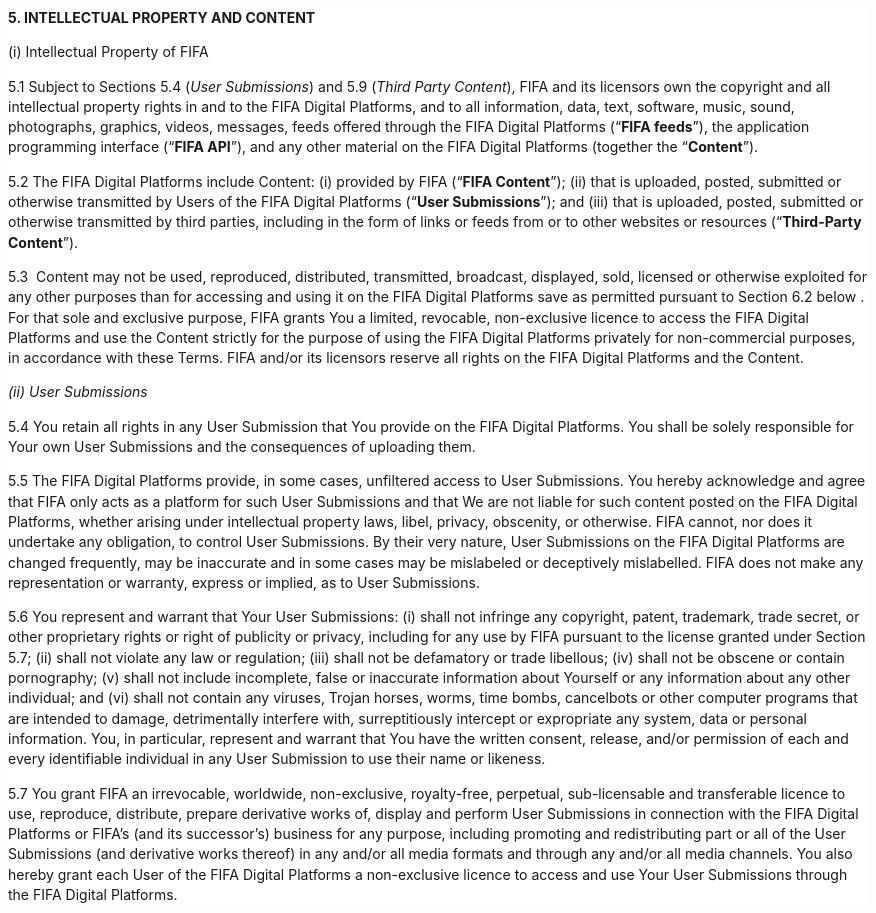**5\. INTELLECTUAL PROPERTY AND CONTENT**

(i) Intellectual Property of FIFA

5.1 Subject to Sections 5.4 (_User Submissions_) and 5.9 (_Third Party Content_), FIFA and its licensors own the copyright and all intellectual property rights in and to the FIFA Digital Platforms, and to all information, data, text, software, music, sound, photographs, graphics, videos, messages, feeds offered through the FIFA Digital Platforms (“**FIFA feeds**”), the application programming interface (“**FIFA API**”), and any other material on the FIFA Digital Platforms (together the “**Content**”).

5.2 The FIFA Digital Platforms include Content: (i) provided by FIFA (“**FIFA Content**”); (ii) that is uploaded, posted, submitted or otherwise transmitted by Users of the FIFA Digital Platforms (“**User Submissions**”); and (iii) that is uploaded, posted, submitted or otherwise transmitted by third parties, including in the form of links or feeds from or to other websites or resources (“**Third-Party Content**”).

5.3  Content may not be used, reproduced, distributed, transmitted, broadcast, displayed, sold, licensed or otherwise exploited for any other purposes than for accessing and using it on the FIFA Digital Platforms save as permitted pursuant to Section 6.2 below . For that sole and exclusive purpose, FIFA grants You a limited, revocable, non-exclusive licence to access the FIFA Digital Platforms and use the Content strictly for the purpose of using the FIFA Digital Platforms privately for non-commercial purposes, in accordance with these Terms. FIFA and/or its licensors reserve all rights on the FIFA Digital Platforms and the Content.

_(ii) User Submissions_

5.4 You retain all rights in any User Submission that You provide on the FIFA Digital Platforms. You shall be solely responsible for Your own User Submissions and the consequences of uploading them.

5.5 The FIFA Digital Platforms provide, in some cases, unfiltered access to User Submissions. You hereby acknowledge and agree that FIFA only acts as a platform for such User Submissions and that We are not liable for such content posted on the FIFA Digital Platforms, whether arising under intellectual property laws, libel, privacy, obscenity, or otherwise. FIFA cannot, nor does it undertake any obligation, to control User Submissions. By their very nature, User Submissions on the FIFA Digital Platforms are changed frequently, may be inaccurate and in some cases may be mislabeled or deceptively mislabelled. FIFA does not make any representation or warranty, express or implied, as to User Submissions.

5.6 You represent and warrant that Your User Submissions: (i) shall not infringe any copyright, patent, trademark, trade secret, or other proprietary rights or right of publicity or privacy, including for any use by FIFA pursuant to the license granted under Section 5.7; (ii) shall not violate any law or regulation; (iii) shall not be defamatory or trade libellous; (iv) shall not be obscene or contain pornography; (v) shall not include incomplete, false or inaccurate information about Yourself or any information about any other individual; and (vi) shall not contain any viruses, Trojan horses, worms, time bombs, cancelbots or other computer programs that are intended to damage, detrimentally interfere with, surreptitiously intercept or expropriate any system, data or personal information. You, in particular, represent and warrant that You have the written consent, release, and/or permission of each and every identifiable individual in any User Submission to use their name or likeness.

5.7 You grant FIFA an irrevocable, worldwide, non-exclusive, royalty-free, perpetual, sub-licensable and transferable licence to use, reproduce, distribute, prepare derivative works of, display and perform User Submissions in connection with the FIFA Digital Platforms or FIFA’s (and its successor’s) business for any purpose, including promoting and redistributing part or all of the User Submissions (and derivative works thereof) in any and/or all media formats and through any and/or all media channels. You also hereby grant each User of the FIFA Digital Platforms a non-exclusive licence to access and use Your User Submissions through the FIFA Digital Platforms.
